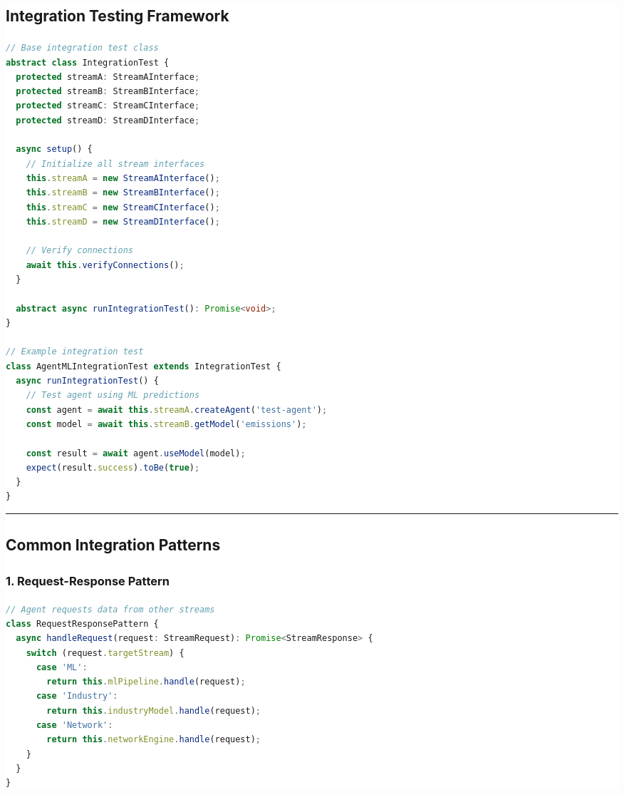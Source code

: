 
## Integration Testing Framework

```typescript
// Base integration test class
abstract class IntegrationTest {
  protected streamA: StreamAInterface;
  protected streamB: StreamBInterface;
  protected streamC: StreamCInterface;
  protected streamD: StreamDInterface;
  
  async setup() {
    // Initialize all stream interfaces
    this.streamA = new StreamAInterface();
    this.streamB = new StreamBInterface();
    this.streamC = new StreamCInterface();
    this.streamD = new StreamDInterface();
    
    // Verify connections
    await this.verifyConnections();
  }
  
  abstract async runIntegrationTest(): Promise<void>;
}

// Example integration test
class AgentMLIntegrationTest extends IntegrationTest {
  async runIntegrationTest() {
    // Test agent using ML predictions
    const agent = await this.streamA.createAgent('test-agent');
    const model = await this.streamB.getModel('emissions');
    
    const result = await agent.useModel(model);
    expect(result.success).toBe(true);
  }
}
```

---

## Common Integration Patterns

### 1. Request-Response Pattern
```typescript
// Agent requests data from other streams
class RequestResponsePattern {
  async handleRequest(request: StreamRequest): Promise<StreamResponse> {
    switch (request.targetStream) {
      case 'ML':
        return this.mlPipeline.handle(request);
      case 'Industry':
        return this.industryModel.handle(request);
      case 'Network':
        return this.networkEngine.handle(request);
    }
  }
}
```
